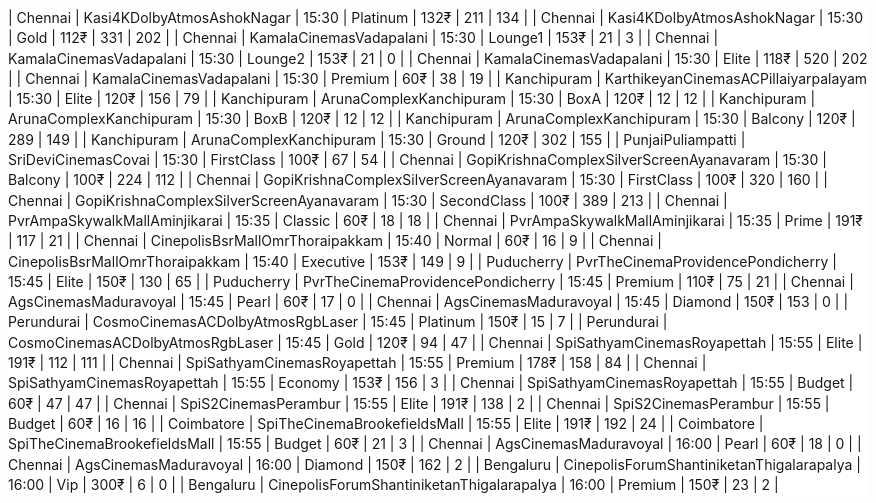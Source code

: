 | Chennai           | Kasi4KDolbyAtmosAshokNagar                           | 15:30 | Platinum        |  132₹ |      211 |    134 |
| Chennai           | Kasi4KDolbyAtmosAshokNagar                           | 15:30 | Gold            |  112₹ |      331 |    202 |
| Chennai           | KamalaCinemasVadapalani                              | 15:30 | Lounge1         |  153₹ |       21 |      3 |
| Chennai           | KamalaCinemasVadapalani                              | 15:30 | Lounge2         |  153₹ |       21 |      0 |
| Chennai           | KamalaCinemasVadapalani                              | 15:30 | Elite           |  118₹ |      520 |    202 |
| Chennai           | KamalaCinemasVadapalani                              | 15:30 | Premium         |   60₹ |       38 |     19 |
| Kanchipuram       | KarthikeyanCinemasACPillaiyarpalayam                 | 15:30 | Elite           |  120₹ |      156 |     79 |
| Kanchipuram       | ArunaComplexKanchipuram                              | 15:30 | BoxA            |  120₹ |       12 |     12 |
| Kanchipuram       | ArunaComplexKanchipuram                              | 15:30 | BoxB            |  120₹ |       12 |     12 |
| Kanchipuram       | ArunaComplexKanchipuram                              | 15:30 | Balcony         |  120₹ |      289 |    149 |
| Kanchipuram       | ArunaComplexKanchipuram                              | 15:30 | Ground          |  120₹ |      302 |    155 |
| PunjaiPuliampatti | SriDeviCinemasCovai                                  | 15:30 | FirstClass      |  100₹ |       67 |     54 |
| Chennai           | GopiKrishnaComplexSilverScreenAyanavaram             | 15:30 | Balcony         |  100₹ |      224 |    112 |
| Chennai           | GopiKrishnaComplexSilverScreenAyanavaram             | 15:30 | FirstClass      |  100₹ |      320 |    160 |
| Chennai           | GopiKrishnaComplexSilverScreenAyanavaram             | 15:30 | SecondClass     |  100₹ |      389 |    213 |
| Chennai           | PvrAmpaSkywalkMallAminjikarai                        | 15:35 | Classic         |   60₹ |       18 |     18 |
| Chennai           | PvrAmpaSkywalkMallAminjikarai                        | 15:35 | Prime           |  191₹ |      117 |     21 |
| Chennai           | CinepolisBsrMallOmrThoraipakkam                      | 15:40 | Normal          |   60₹ |       16 |      9 |
| Chennai           | CinepolisBsrMallOmrThoraipakkam                      | 15:40 | Executive       |  153₹ |      149 |      9 |
| Puducherry        | PvrTheCinemaProvidencePondicherry                    | 15:45 | Elite           |  150₹ |      130 |     65 |
| Puducherry        | PvrTheCinemaProvidencePondicherry                    | 15:45 | Premium         |  110₹ |       75 |     21 |
| Chennai           | AgsCinemasMaduravoyal                                | 15:45 | Pearl           |   60₹ |       17 |      0 |
| Chennai           | AgsCinemasMaduravoyal                                | 15:45 | Diamond         |  150₹ |      153 |      0 |
| Perundurai        | CosmoCinemasACDolbyAtmosRgbLaser                     | 15:45 | Platinum        |  150₹ |       15 |      7 |
| Perundurai        | CosmoCinemasACDolbyAtmosRgbLaser                     | 15:45 | Gold            |  120₹ |       94 |     47 |
| Chennai           | SpiSathyamCinemasRoyapettah                          | 15:55 | Elite           |  191₹ |      112 |    111 |
| Chennai           | SpiSathyamCinemasRoyapettah                          | 15:55 | Premium         |  178₹ |      158 |     84 |
| Chennai           | SpiSathyamCinemasRoyapettah                          | 15:55 | Economy         |  153₹ |      156 |      3 |
| Chennai           | SpiSathyamCinemasRoyapettah                          | 15:55 | Budget          |   60₹ |       47 |     47 |
| Chennai           | SpiS2CinemasPerambur                                 | 15:55 | Elite           |  191₹ |      138 |      2 |
| Chennai           | SpiS2CinemasPerambur                                 | 15:55 | Budget          |   60₹ |       16 |     16 |
| Coimbatore        | SpiTheCinemaBrookefieldsMall                         | 15:55 | Elite           |  191₹ |      192 |     24 |
| Coimbatore        | SpiTheCinemaBrookefieldsMall                         | 15:55 | Budget          |   60₹ |       21 |      3 |
| Chennai           | AgsCinemasMaduravoyal                                | 16:00 | Pearl           |   60₹ |       18 |      0 |
| Chennai           | AgsCinemasMaduravoyal                                | 16:00 | Diamond         |  150₹ |      162 |      2 |
| Bengaluru         | CinepolisForumShantiniketanThigalarapalya            | 16:00 | Vip             |  300₹ |        6 |      0 |
| Bengaluru         | CinepolisForumShantiniketanThigalarapalya            | 16:00 | Premium         |  150₹ |       23 |      2 |